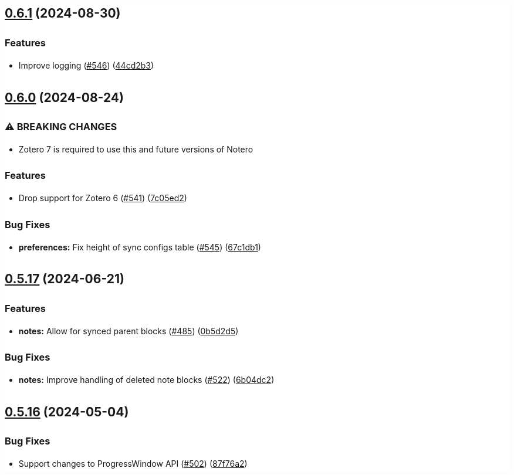 ## [0.6.1](https://github.com/dvanoni/notero/compare/v0.6.0...v0.6.1) (2024-08-30)


### Features

* Improve logging ([#546](https://github.com/dvanoni/notero/issues/546)) ([44cd2b3](https://github.com/dvanoni/notero/commit/44cd2b318afb18f4a4b0902fdd67487900d6a008))

## [0.6.0](https://github.com/dvanoni/notero/compare/v0.5.17...v0.6.0) (2024-08-24)


### ⚠ BREAKING CHANGES

* Zotero 7 is required to use this and future versions of Notero

### Features

* Drop support for Zotero 6 ([#541](https://github.com/dvanoni/notero/issues/541)) ([7c05ed2](https://github.com/dvanoni/notero/commit/7c05ed2830b3be356fe2518cbd914a2ad155ba92))


### Bug Fixes

* **preferences:** Fix height of sync configs table ([#545](https://github.com/dvanoni/notero/issues/545)) ([67c1db1](https://github.com/dvanoni/notero/commit/67c1db1934207f2e9ae30f5801fb89f061cca670))

## [0.5.17](https://github.com/dvanoni/notero/compare/v0.5.16...v0.5.17) (2024-06-21)


### Features

* **notes:** Allow for synced parent blocks ([#485](https://github.com/dvanoni/notero/issues/485)) ([0b5d2d5](https://github.com/dvanoni/notero/commit/0b5d2d5a80bba900c693b6d41c4dbf7fac91a0a0))


### Bug Fixes

* **notes:** Improve handling of deleted note blocks ([#522](https://github.com/dvanoni/notero/issues/522)) ([6b04dc2](https://github.com/dvanoni/notero/commit/6b04dc2f5073362de5c8b22b8460e0b7d0619af9))

## [0.5.16](https://github.com/dvanoni/notero/compare/v0.5.15...v0.5.16) (2024-05-04)


### Bug Fixes

* Support changes to ProgressWindow API ([#502](https://github.com/dvanoni/notero/issues/502)) ([87f76a2](https://github.com/dvanoni/notero/commit/87f76a2fecb07c386bfd15c339b154934e88d8d9))
